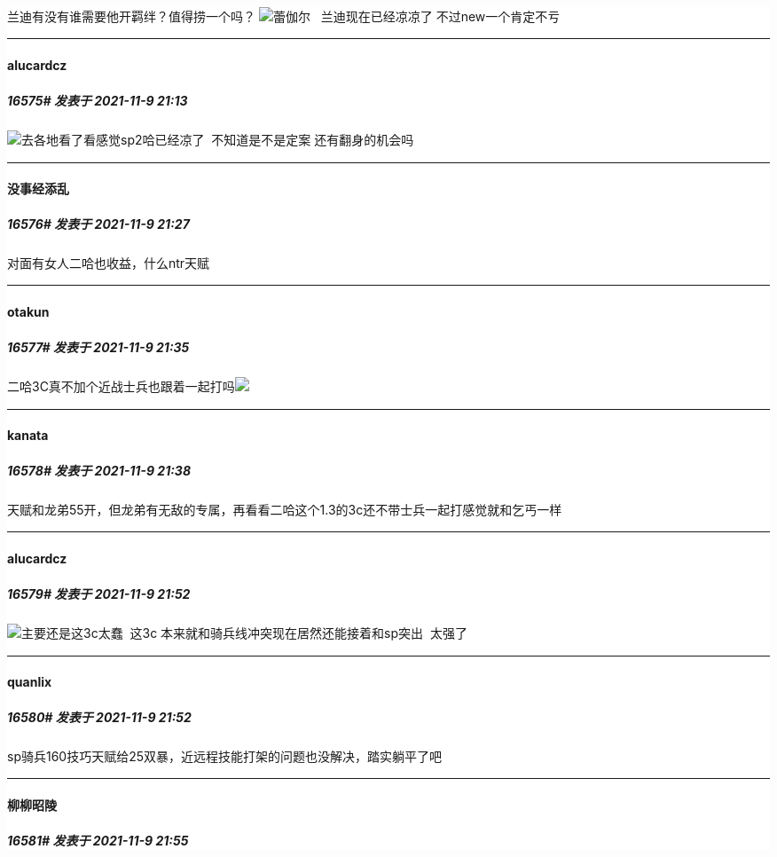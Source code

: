 兰迪有没有谁需要他开羁绊？值得捞一个吗？</blockquote>
<img src="https://static.saraba1st.com/image/smiley/face2017/067.png" referrerpolicy="no-referrer">蕾伽尔   兰迪现在已经凉凉了 不过new一个肯定不亏

*****

####  alucardcz  
##### 16575#       发表于 2021-11-9 21:13

<img src="https://static.saraba1st.com/image/smiley/face2017/067.png" referrerpolicy="no-referrer">去各地看了看感觉sp2哈已经凉了  不知道是不是定案 还有翻身的机会吗



*****

####  没事经添乱  
##### 16576#       发表于 2021-11-9 21:27

对面有女人二哈也收益，什么ntr天赋

*****

####  otakun  
##### 16577#       发表于 2021-11-9 21:35

二哈3C真不加个近战士兵也跟着一起打吗<img src="https://static.saraba1st.com/image/smiley/face2017/139.png" referrerpolicy="no-referrer">

*****

####  kanata  
##### 16578#       发表于 2021-11-9 21:38

天赋和龙弟55开，但龙弟有无敌的专属，再看看二哈这个1.3的3c还不带士兵一起打感觉就和乞丐一样



*****

####  alucardcz  
##### 16579#       发表于 2021-11-9 21:52

<img src="https://static.saraba1st.com/image/smiley/face2017/067.png" referrerpolicy="no-referrer">主要还是这3c太蠢  这3c 本来就和骑兵线冲突现在居然还能接着和sp突出  太强了

*****

####  quanlix  
##### 16580#       发表于 2021-11-9 21:52

sp骑兵160技巧天赋给25双暴，近远程技能打架的问题也没解决，踏实躺平了吧

*****

####  柳柳昭陵  
##### 16581#       发表于 2021-11-9 21:55
